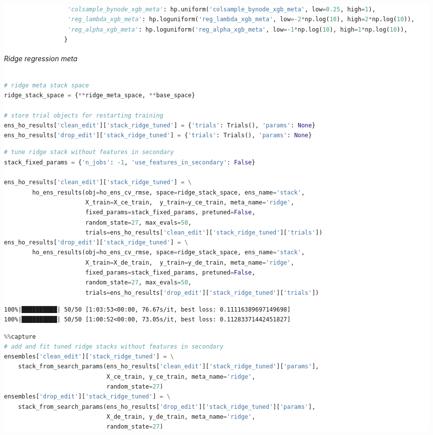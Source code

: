 ```python
                  'colsample_bynode_xgb_meta': hp.uniform('colsample_bynode_xgb_meta', low=0.25, high=1),
                  'reg_lambda_xgb_meta': hp.loguniform('reg_lambda_xgb_meta', low=-2*np.log(10), high=2*np.log(10)),
                  'reg_alpha_xgb_meta': hp.loguniform('reg_alpha_xgb_meta', low=-1*np.log(10), high=1*np.log(10)),
                 }
```

###### Ridge regression meta


```python
# ridge meta stack space
ridge_stack_space = {**ridge_meta_space, **base_space}

# store trial objects for restarting training
ens_ho_results['clean_edit']['stack_ridge_tuned'] = {'trials': Trials(), 'params': None}
ens_ho_results['drop_edit']['stack_ridge_tuned'] = {'trials': Trials(), 'params': None}
```


```python
# tune ridge stack without features in secondary
stack_fixed_params = {'n_jobs': -1, 'use_features_in_secondary': False}

ens_ho_results['clean_edit']['stack_ridge_tuned'] = \
        ho_ens_results(obj=ho_ens_cv_rmse, space=ridge_stack_space, ens_name='stack', 
                       X_train=X_ce_train,  y_train=y_ce_train, meta_name='ridge', 
                       fixed_params=stack_fixed_params, pretuned=False, 
                       random_state=27, max_evals=50,
                       trials=ens_ho_results['clean_edit']['stack_ridge_tuned']['trials'])
ens_ho_results['drop_edit']['stack_ridge_tuned'] = \
        ho_ens_results(obj=ho_ens_cv_rmse, space=ridge_stack_space, ens_name='stack', 
                       X_train=X_de_train,  y_train=y_de_train, meta_name='ridge', 
                       fixed_params=stack_fixed_params, pretuned=False, 
                       random_state=27, max_evals=50,
                       trials=ens_ho_results['drop_edit']['stack_ridge_tuned']['trials'])
```

    100%|██████████| 50/50 [1:03:53<00:00, 76.67s/it, best loss: 0.11116389697149698]
    100%|██████████| 50/50 [1:00:52<00:00, 73.05s/it, best loss: 0.11283371442451827] 



```python
%%capture
# add and fit tuned ridge stacks without features in secondary
ensembles['clean_edit']['stack_ridge_tuned'] = \
    stack_from_search_params(ens_ho_results['clean_edit']['stack_ridge_tuned']['params'], 
                             X_ce_train, y_ce_train, meta_name='ridge',
                             random_state=27)
ensembles['drop_edit']['stack_ridge_tuned'] = \
    stack_from_search_params(ens_ho_results['drop_edit']['stack_ridge_tuned']['params'], 
                             X_de_train, y_de_train, meta_name='ridge',
                             random_state=27)
```
